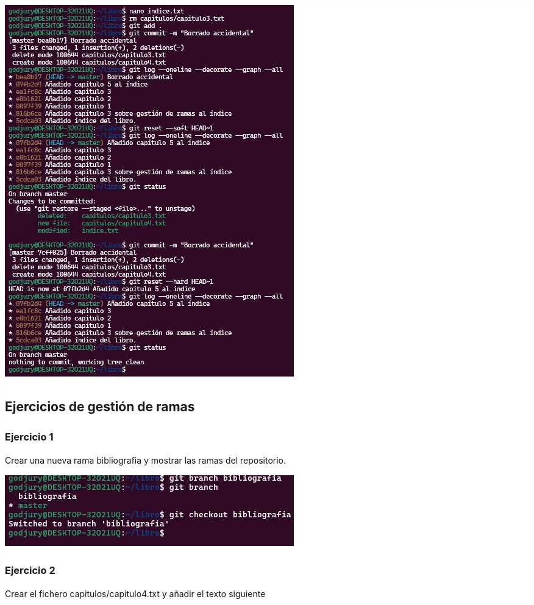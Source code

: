 ![img51](./screenshots/51.jpg)

## Ejercicios de gestión de ramas

### Ejercicio 1

Crear una nueva rama bibliografia y mostrar las ramas del repositorio.

![img52](./screenshots/52.jpg)

### Ejercicio 2

Crear el fichero capitulos/capitulo4.txt y añadir el texto siguiente
